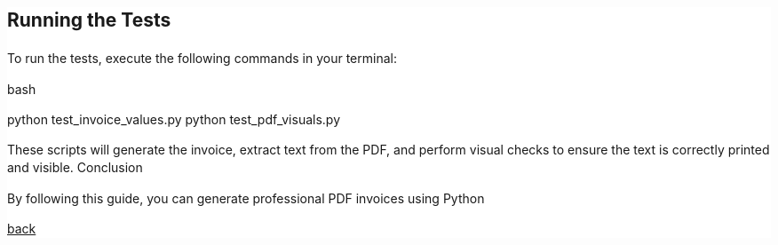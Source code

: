```
```

## Running the Tests

To run the tests, execute the following commands in your terminal:

bash

python test_invoice_values.py
python test_pdf_visuals.py

These scripts will generate the invoice, extract text from the PDF, and perform visual checks to ensure the text is correctly printed and visible.
Conclusion

By following this guide, you can generate professional PDF invoices using Python 

[back](/blogs.html)
